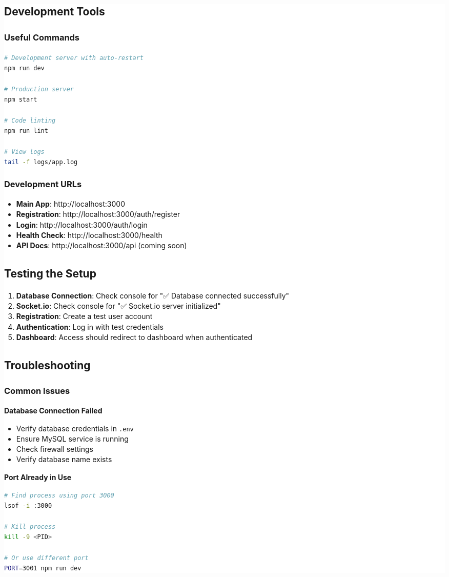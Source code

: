 ## Development Tools

### Useful Commands

```bash
# Development server with auto-restart
npm run dev

# Production server
npm start

# Code linting
npm run lint

# View logs
tail -f logs/app.log
```

### Development URLs

- **Main App**: http://localhost:3000
- **Registration**: http://localhost:3000/auth/register  
- **Login**: http://localhost:3000/auth/login
- **Health Check**: http://localhost:3000/health
- **API Docs**: http://localhost:3000/api (coming soon)

## Testing the Setup

1. **Database Connection**: Check console for "✅ Database connected successfully"
2. **Socket.io**: Check console for "✅ Socket.io server initialized"  
3. **Registration**: Create a test user account
4. **Authentication**: Log in with test credentials
5. **Dashboard**: Access should redirect to dashboard when authenticated

## Troubleshooting

### Common Issues

**Database Connection Failed**
- Verify database credentials in `.env`
- Ensure MySQL service is running
- Check firewall settings
- Verify database name exists

**Port Already in Use**
```bash
# Find process using port 3000
lsof -i :3000

# Kill process
kill -9 <PID>

# Or use different port
PORT=3001 npm run dev
```

